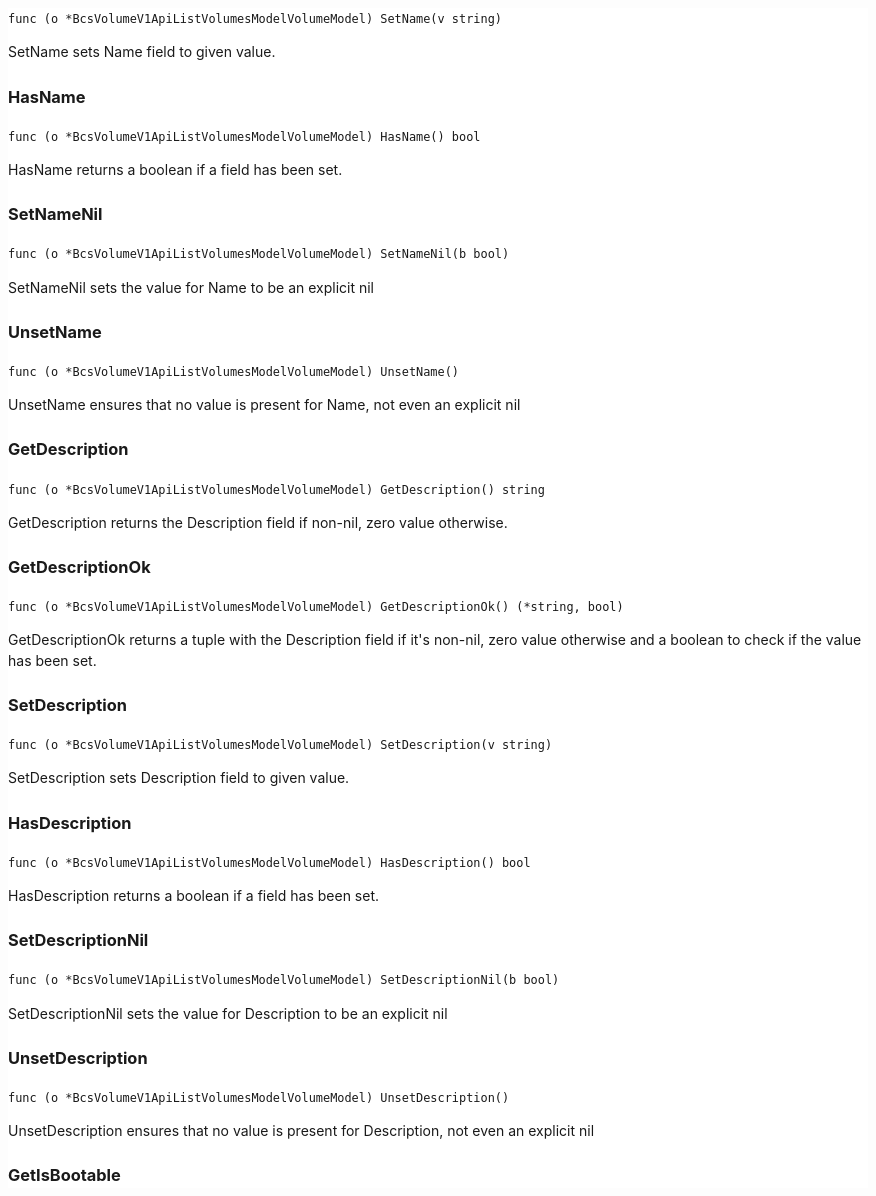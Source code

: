 `func (o *BcsVolumeV1ApiListVolumesModelVolumeModel) SetName(v string)`

SetName sets Name field to given value.

### HasName

`func (o *BcsVolumeV1ApiListVolumesModelVolumeModel) HasName() bool`

HasName returns a boolean if a field has been set.

### SetNameNil

`func (o *BcsVolumeV1ApiListVolumesModelVolumeModel) SetNameNil(b bool)`

 SetNameNil sets the value for Name to be an explicit nil

### UnsetName
`func (o *BcsVolumeV1ApiListVolumesModelVolumeModel) UnsetName()`

UnsetName ensures that no value is present for Name, not even an explicit nil
### GetDescription

`func (o *BcsVolumeV1ApiListVolumesModelVolumeModel) GetDescription() string`

GetDescription returns the Description field if non-nil, zero value otherwise.

### GetDescriptionOk

`func (o *BcsVolumeV1ApiListVolumesModelVolumeModel) GetDescriptionOk() (*string, bool)`

GetDescriptionOk returns a tuple with the Description field if it's non-nil, zero value otherwise
and a boolean to check if the value has been set.

### SetDescription

`func (o *BcsVolumeV1ApiListVolumesModelVolumeModel) SetDescription(v string)`

SetDescription sets Description field to given value.

### HasDescription

`func (o *BcsVolumeV1ApiListVolumesModelVolumeModel) HasDescription() bool`

HasDescription returns a boolean if a field has been set.

### SetDescriptionNil

`func (o *BcsVolumeV1ApiListVolumesModelVolumeModel) SetDescriptionNil(b bool)`

 SetDescriptionNil sets the value for Description to be an explicit nil

### UnsetDescription
`func (o *BcsVolumeV1ApiListVolumesModelVolumeModel) UnsetDescription()`

UnsetDescription ensures that no value is present for Description, not even an explicit nil
### GetIsBootable
